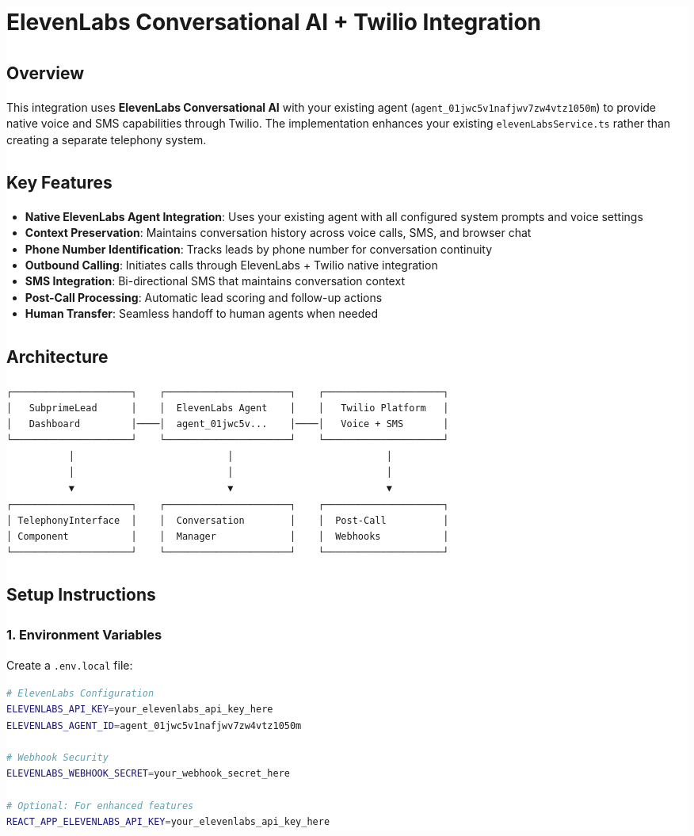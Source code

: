 # ElevenLabs Conversational AI + Twilio Integration

## Overview

This integration uses **ElevenLabs Conversational AI** with your existing agent (`agent_01jwc5v1nafjwv7zw4vtz1050m`) to provide native voice and SMS capabilities through Twilio. The implementation enhances your existing `elevenLabsService.ts` rather than creating a separate telephony system.

## Key Features

- **Native ElevenLabs Agent Integration**: Uses your existing agent with all configured system prompts and voice settings
- **Context Preservation**: Maintains conversation history across voice calls, SMS, and browser chat
- **Phone Number Identification**: Tracks leads by phone number for conversation continuity
- **Outbound Calling**: Initiates calls through ElevenLabs + Twilio native integration
- **SMS Integration**: Bi-directional SMS that maintains conversation context
- **Post-Call Processing**: Automatic lead scoring and follow-up actions
- **Human Transfer**: Seamless handoff to human agents when needed

## Architecture

```
┌─────────────────────┐    ┌──────────────────────┐    ┌─────────────────────┐
│   SubprimeLead      │    │  ElevenLabs Agent    │    │   Twilio Platform   │
│   Dashboard         │────│  agent_01jwc5v...    │────│   Voice + SMS       │
└─────────────────────┘    └──────────────────────┘    └─────────────────────┘
           │                           │                           │
           │                           │                           │
           ▼                           ▼                           ▼
┌─────────────────────┐    ┌──────────────────────┐    ┌─────────────────────┐
│ TelephonyInterface  │    │  Conversation        │    │  Post-Call          │
│ Component           │    │  Manager             │    │  Webhooks           │
└─────────────────────┘    └──────────────────────┘    └─────────────────────┘
```

## Setup Instructions

### 1. Environment Variables

Create a `.env.local` file:

```bash
# ElevenLabs Configuration
ELEVENLABS_API_KEY=your_elevenlabs_api_key_here
ELEVENLABS_AGENT_ID=agent_01jwc5v1nafjwv7zw4vtz1050m

# Webhook Security
ELEVENLABS_WEBHOOK_SECRET=your_webhook_secret_here

# Optional: For enhanced features
REACT_APP_ELEVENLABS_API_KEY=your_elevenlabs_api_key_here
```
